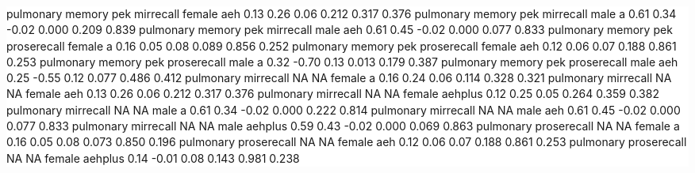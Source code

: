 pulmonary                memory                    pek                    mirrecall               female     aeh                 0.13                                     0.26                                 0.06                                                   0.212                   0.317                 0.376
pulmonary                memory                    pek                    mirrecall               male       a                   0.61                                     0.34                                 -0.02                                                  0.000                   0.209                 0.839
pulmonary                memory                    pek                    mirrecall               male       aeh                 0.61                                     0.45                                 -0.02                                                  0.000                   0.077                 0.833
pulmonary                memory                    pek                    proserecall             female     a                   0.16                                     0.05                                 0.08                                                   0.089                   0.856                 0.252
pulmonary                memory                    pek                    proserecall             female     aeh                 0.12                                     0.06                                 0.07                                                   0.188                   0.861                 0.253
pulmonary                memory                    pek                    proserecall             male       a                   0.32                                     -0.70                                0.13                                                   0.013                   0.179                 0.387
pulmonary                memory                    pek                    proserecall             male       aeh                 0.25                                     -0.55                                0.12                                                   0.077                   0.486                 0.412
pulmonary                mirrecall                 NA                     NA                      female     a                   0.16                                     0.24                                 0.06                                                   0.114                   0.328                 0.321
pulmonary                mirrecall                 NA                     NA                      female     aeh                 0.13                                     0.26                                 0.06                                                   0.212                   0.317                 0.376
pulmonary                mirrecall                 NA                     NA                      female     aehplus             0.12                                     0.25                                 0.05                                                   0.264                   0.359                 0.382
pulmonary                mirrecall                 NA                     NA                      male       a                   0.61                                     0.34                                 -0.02                                                  0.000                   0.222                 0.814
pulmonary                mirrecall                 NA                     NA                      male       aeh                 0.61                                     0.45                                 -0.02                                                  0.000                   0.077                 0.833
pulmonary                mirrecall                 NA                     NA                      male       aehplus             0.59                                     0.43                                 -0.02                                                  0.000                   0.069                 0.863
pulmonary                proserecall               NA                     NA                      female     a                   0.16                                     0.05                                 0.08                                                   0.073                   0.850                 0.196
pulmonary                proserecall               NA                     NA                      female     aeh                 0.12                                     0.06                                 0.07                                                   0.188                   0.861                 0.253
pulmonary                proserecall               NA                     NA                      female     aehplus             0.14                                     -0.01                                0.08                                                   0.143                   0.981                 0.238